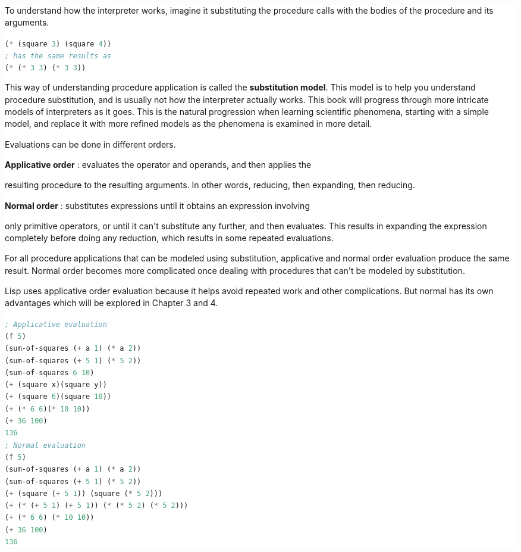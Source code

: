 To understand how the interpreter works, imagine it substituting the procedure
calls with the bodies of the procedure and its arguments.

```scheme
(* (square 3) (square 4))
; has the same results as
(* (* 3 3) (* 3 3))
```

This way of understanding procedure application is called the **substitution
model**. This model is to help you understand procedure substitution, and is
usually not how the interpreter actually works. This book will progress through
more intricate models of interpreters as it goes. This is the natural
progression when learning scientific phenomena, starting with a simple model,
and replace it with more refined models as the phenomena is examined in more
detail.

Evaluations can be done in different orders.

**Applicative order**
: evaluates the operator and operands, and then applies the

resulting procedure to the resulting arguments. In other words, reducing, then
expanding, then reducing.

**Normal order**
: substitutes expressions until it obtains an expression involving

only primitive operators, or until it can't substitute any further, and then
evaluates. This results in expanding the expression completely before doing any
reduction, which results in some repeated evaluations.

For all procedure applications that can be modeled using substitution,
applicative and normal order evaluation produce the same result. Normal order
becomes more complicated once dealing with procedures that can't be modeled by
substitution.

Lisp uses applicative order evaluation because it helps avoid repeated work and
other complications. But normal has its own advantages which will be explored in
Chapter 3 and 4.

```scheme
; Applicative evaluation
(f 5)
(sum-of-squares (+ a 1) (* a 2))
(sum-of-squares (+ 5 1) (* 5 2))
(sum-of-squares 6 10)
(+ (square x)(square y))
(+ (square 6)(square 10))
(+ (* 6 6)(* 10 10))
(+ 36 100)
136
; Normal evaluation
(f 5)
(sum-of-squares (+ a 1) (* a 2))
(sum-of-squares (+ 5 1) (* 5 2))
(+ (square (+ 5 1)) (square (* 5 2)))
(+ (* (+ 5 1) (+ 5 1)) (* (* 5 2) (* 5 2)))
(+ (* 6 6) (* 10 10))
(+ 36 100)
136
```

